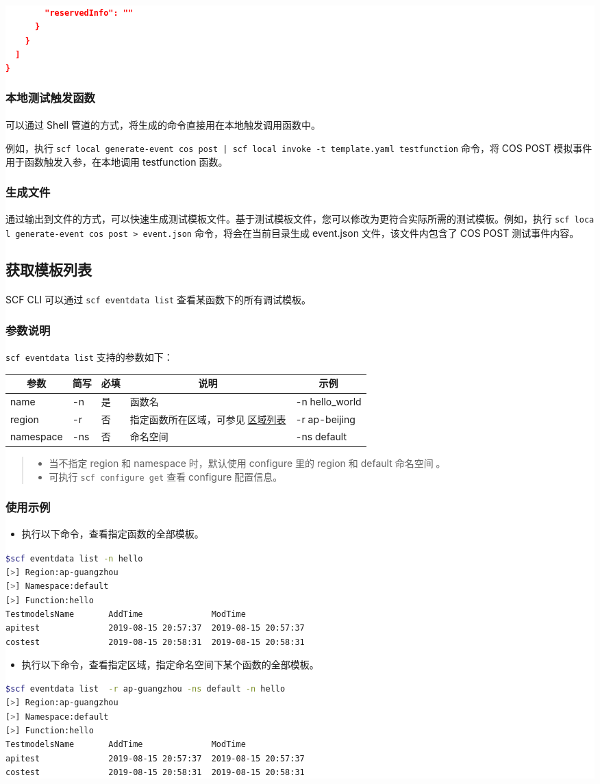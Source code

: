 ```json
        "reservedInfo": ""
      }
    }
  ]
}
```

### 本地测试触发函数
可以通过 Shell 管道的方式，将生成的命令直接用在本地触发调用函数中。

例如，执行 `scf local generate-event cos post | scf local invoke -t template.yaml testfunction` 命令，将 COS POST 模拟事件用于函数触发入参，在本地调用 testfunction 函数。

### 生成文件
通过输出到文件的方式，可以快速生成测试模板文件。基于测试模板文件，您可以修改为更符合实际所需的测试模板。例如，执行 `scf local generate-event cos post > event.json` 命令，将会在当前目录生成 event.json 文件，该文件内包含了 COS POST 测试事件内容。 



## 获取模板列表

SCF CLI 可以通过 `scf eventdata list` 查看某函数下的所有调试模板。

### 参数说明

 `scf eventdata list` 支持的参数如下：

| 参数      | 简写 | 必填 | 说明                                                         | 示例        |
| --------- | ---- | ---- | ------------------------------------------------------------ | ----------- |
| name      | -n   | 是   | 函数名                                                       |-n hello_world |
| region    | -r   | 否   | 指定函数所在区域，可参见 [区域列表](https://intl.cloud.tencent.com/document/product/583/17238#Region-List) |-r ap-beijing  |
| namespace | -ns  | 否   | 命名空间                                                     |-ns default     |

>
> - 当不指定 region 和 namespace 时，默认使用 configure 里的 region 和 default 命名空间 。
> - 可执行 `scf configure get` 查看 configure 配置信息。


### 使用示例
- 执行以下命令，查看指定函数的全部模板。
```bash
$scf eventdata list -n hello
[>] Region:ap-guangzhou
[>] Namespace:default 
[>] Function:hello 
TestmodelsName       AddTime              ModTime             
apitest              2019-08-15 20:57:37  2019-08-15 20:57:37 
costest              2019-08-15 20:58:31  2019-08-15 20:58:31
```
- 执行以下命令，查看指定区域，指定命名空间下某个函数的全部模板。
```bash
$scf eventdata list  -r ap-guangzhou -ns default -n hello
[>] Region:ap-guangzhou
[>] Namespace:default 
[>] Function:hello 
TestmodelsName       AddTime              ModTime             
apitest              2019-08-15 20:57:37  2019-08-15 20:57:37 
costest              2019-08-15 20:58:31  2019-08-15 20:58:31
```
